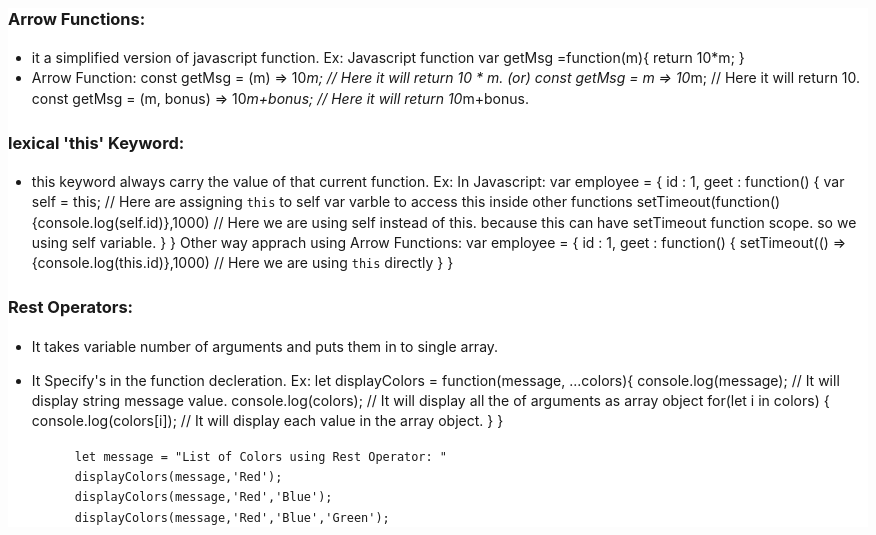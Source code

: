 
### Arrow Functions:
* it a simplified version of javascript function.
    Ex: Javascript function
        var getMsg =function(m){
            return 10*m;
        }
* Arrow Function:
        const getMsg = (m) => 10*m; // Here it will return 10 * m.
        (or)
        const getMsg = m => 10*m; // Here it will return 10.
        const getMsg = (m, bonus) => 10*m+bonus; // Here it will return 10*m+bonus.

### lexical 'this' Keyword:
* this keyword always carry the value of that current function. 
    Ex: In Javascript:
        var employee = {
            id : 1,
            geet : function() {
                var self = this; // Here are assigning `this` to self var varble to access this inside other functions
                setTimeout(function(){console.log(self.id)},1000) // Here we are using self instead of this. because this can have setTimeout function scope. so we using self variable.
            }
        }
    Other way apprach using Arrow Functions:
    var employee = {
            id : 1,
            geet : function() {
                setTimeout(() => {console.log(this.id)},1000) // Here we are using `this` directly
            }
        }

### Rest Operators:
* It takes variable number of arguments and puts them in to single array.
* It Specify's in the function decleration.
        Ex: 
            let displayColors = function(message, ...colors){
                console.log(message); // It will display string message value.
                console.log(colors); // It will display all the of arguments as array object
                for(let i in colors) {
                    console.log(colors[i]); // It will display each value in the array object.
                }
            }

            let message = "List of Colors using Rest Operator: "
            displayColors(message,'Red');
            displayColors(message,'Red','Blue');
            displayColors(message,'Red','Blue','Green');


